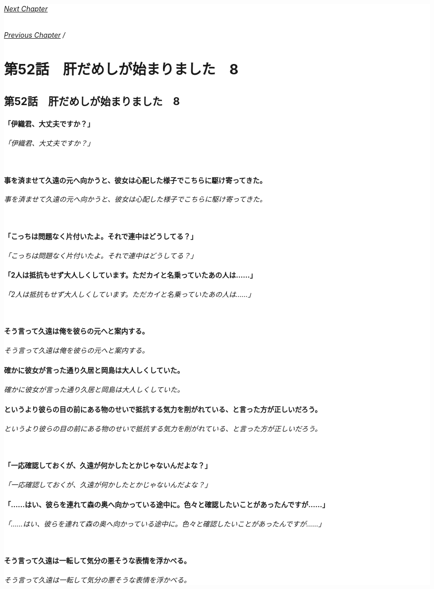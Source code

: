 ###### [Next Chapter](./chapter_0057.md)
###### [Previous Chapter](./chapter_0055.md)&nbsp;/&nbsp;

# 第52話　肝だめしが始まりました　8

## 第52話　肝だめしが始まりました　8

#### 「伊織君、大丈夫ですか？」

*「伊織君、大丈夫ですか？」*

&nbsp;

#### 事を済ませて久遠の元へ向かうと、彼女は心配した様子でこちらに駆け寄ってきた。

*事を済ませて久遠の元へ向かうと、彼女は心配した様子でこちらに駆け寄ってきた。*

&nbsp;

#### 「こっちは問題なく片付いたよ。それで連中はどうしてる？」

*「こっちは問題なく片付いたよ。それで連中はどうしてる？」*

#### 「2人は抵抗もせず大人しくしています。ただカイと名乗っていたあの人は……」

*「2人は抵抗もせず大人しくしています。ただカイと名乗っていたあの人は……」*

&nbsp;

#### そう言って久遠は俺を彼らの元へと案内する。

*そう言って久遠は俺を彼らの元へと案内する。*

#### 確かに彼女が言った通り久居と岡島は大人しくしていた。

*確かに彼女が言った通り久居と岡島は大人しくしていた。*

#### というより彼らの目の前にある物のせいで抵抗する気力を削がれている、と言った方が正しいだろう。

*というより彼らの目の前にある物のせいで抵抗する気力を削がれている、と言った方が正しいだろう。*

&nbsp;

#### 「一応確認しておくが、久遠が何かしたとかじゃないんだよな？」

*「一応確認しておくが、久遠が何かしたとかじゃないんだよな？」*

#### 「……はい、彼らを連れて森の奥へ向かっている途中に。色々と確認したいことがあったんですが……」

*「……はい、彼らを連れて森の奥へ向かっている途中に。色々と確認したいことがあったんですが……」*

&nbsp;

#### そう言って久遠は一転して気分の悪そうな表情を浮かべる。

*そう言って久遠は一転して気分の悪そうな表情を浮かべる。*
